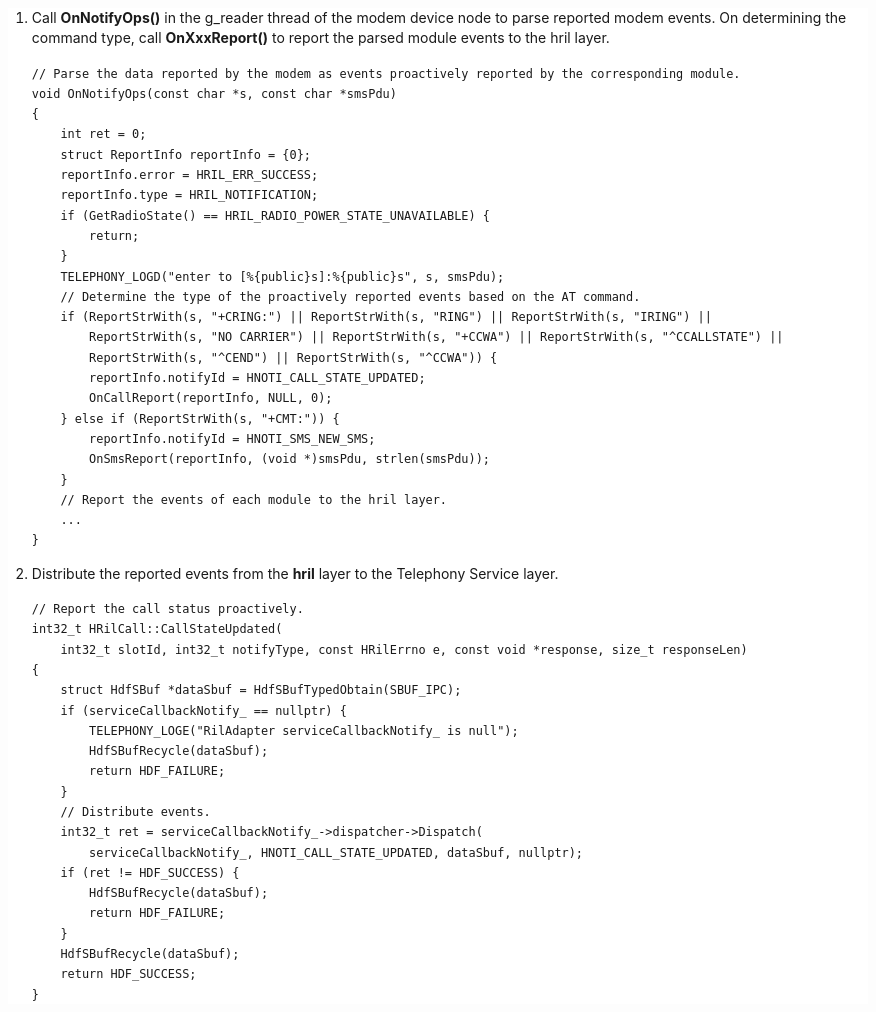 1.  Call  **OnNotifyOps\(\)**  in the g\_reader thread of the modem device node to parse reported modem events. On determining the command type, call  **OnXxxReport\(\)**  to report the parsed module events to the hril layer.

    ```
    // Parse the data reported by the modem as events proactively reported by the corresponding module.
    void OnNotifyOps(const char *s, const char *smsPdu)
    {
        int ret = 0;
        struct ReportInfo reportInfo = {0};
        reportInfo.error = HRIL_ERR_SUCCESS;
        reportInfo.type = HRIL_NOTIFICATION;
        if (GetRadioState() == HRIL_RADIO_POWER_STATE_UNAVAILABLE) {
            return;
        }
        TELEPHONY_LOGD("enter to [%{public}s]:%{public}s", s, smsPdu);
        // Determine the type of the proactively reported events based on the AT command.
        if (ReportStrWith(s, "+CRING:") || ReportStrWith(s, "RING") || ReportStrWith(s, "IRING") ||
            ReportStrWith(s, "NO CARRIER") || ReportStrWith(s, "+CCWA") || ReportStrWith(s, "^CCALLSTATE") ||
            ReportStrWith(s, "^CEND") || ReportStrWith(s, "^CCWA")) {
            reportInfo.notifyId = HNOTI_CALL_STATE_UPDATED;
            OnCallReport(reportInfo, NULL, 0);
        } else if (ReportStrWith(s, "+CMT:")) {
            reportInfo.notifyId = HNOTI_SMS_NEW_SMS;
            OnSmsReport(reportInfo, (void *)smsPdu, strlen(smsPdu));
        }
        // Report the events of each module to the hril layer.
        ...
    }
    ```


1.  Distribute the reported events from the  **hril**  layer to the Telephony Service layer.

    ```
    // Report the call status proactively.
    int32_t HRilCall::CallStateUpdated(
        int32_t slotId, int32_t notifyType, const HRilErrno e, const void *response, size_t responseLen)
    {
        struct HdfSBuf *dataSbuf = HdfSBufTypedObtain(SBUF_IPC);
        if (serviceCallbackNotify_ == nullptr) {
            TELEPHONY_LOGE("RilAdapter serviceCallbackNotify_ is null");
            HdfSBufRecycle(dataSbuf);
            return HDF_FAILURE;
        }
        // Distribute events.
        int32_t ret = serviceCallbackNotify_->dispatcher->Dispatch(
            serviceCallbackNotify_, HNOTI_CALL_STATE_UPDATED, dataSbuf, nullptr);
        if (ret != HDF_SUCCESS) {
            HdfSBufRecycle(dataSbuf);
            return HDF_FAILURE;
        }
        HdfSBufRecycle(dataSbuf);
        return HDF_SUCCESS;
    }
    ```
